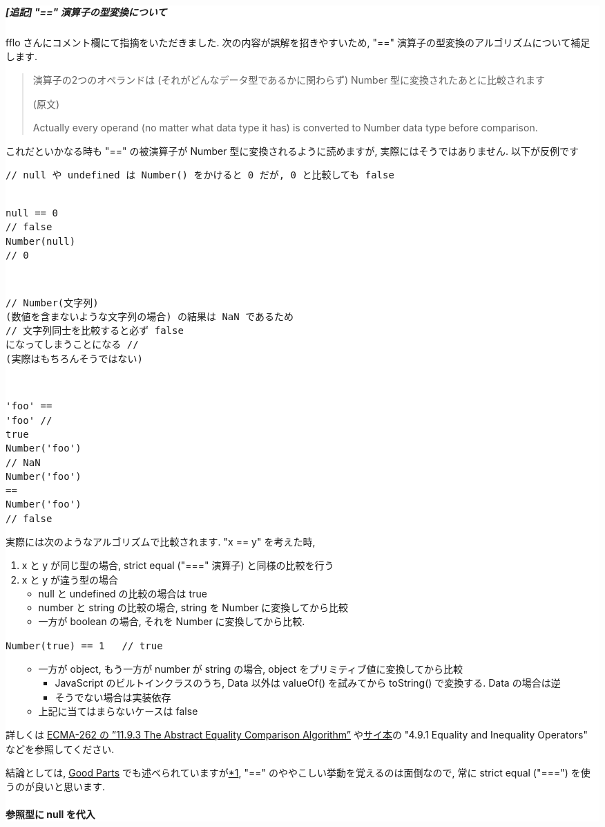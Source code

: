 <h5> [追記] "==" 演算子の型変換について</h5>
<p>fflo さんにコメント欄にて指摘をいただきました. 次の内容が誤解を招きやすいため, "==" 演算子の型変換のアルゴリズムについて補足します.</p>
<blockquote>
<p>演算子の2つのオペランドは (それがどんなデータ型であるかに関わらず) Number 型に変換されたあとに比較されます</p>
<p>(原文)</p>
<p>Actually every operand (no matter what data type it has) is converted to Number data type before comparison.</p>
</blockquote>
<p>これだといかなる時も "==" の被演算子が Number 型に変換されるように読めますが, 実際にはそうではありません. 以下が反例です</p>
<pre class="syntax-highlight">
<span class="synComment">// null や undefined は Number() をかけると 0 だが, 0 と比較しても false</span>

<span class="synStatement">null</span> == 0       <span class="synComment">// false</span>
<span class="synType">Number</span>(<span class="synStatement">null</span>)  <span class="synComment">// 0</span>


<span class="synComment">// Number(文字列) (数値を含まないような文字列の場合) の結果は NaN であるため</span>
<span class="synComment">// 文字列同士を比較すると必ず false になってしまうことになる</span>
<span class="synComment">// (実際はもちろんそうではない)</span>

<span class="synConstant">'foo'</span> == <span class="synConstant">'foo'</span>    <span class="synComment">// true</span>
<span class="synType">Number</span>(<span class="synConstant">'foo'</span>)   <span class="synComment">// NaN</span>
<span class="synType">Number</span>(<span class="synConstant">'foo'</span>) == <span class="synType">Number</span>(<span class="synConstant">'foo'</span>)  <span class="synComment">// false</span>
</pre>

<p>実際には次のようなアルゴリズムで比較されます. "x == y" を考えた時,</p>

<ol>
<li> x と y が同じ型の場合, strict equal ("===" 演算子) と同様の比較を行う</li>
<li> x と y が違う型の場合

<ul>
<li> null と undefined の比較の場合は true</li>
<li> number と string の比較の場合, string を Number に変換してから比較</li>
<li> 一方が boolean の場合, それを Number に変換してから比較.</li>
</ul>
</li>
</ol>
<pre class="syntax-highlight">
<span class="synType">Number</span>(<span class="synConstant">true</span>) == 1   <span class="synComment">// true</span>
</pre>


<ul>

<ul>
<li> 一方が object, もう一方が number が string の場合, object をプリミティブ値に変換してから比較

<ul>
<li> JavaScript のビルトインクラスのうち, Data 以外は valueOf() を試みてから toString() で変換する. Data の場合は逆</li>
<li> そうでない場合は実装依存</li>
</ul>
</li>
<li> 上記に当てはまらないケースは false</li>
</ul>
</ul>
<p>詳しくは <a href="http://people.mozilla.org/~jorendorff/es5.html#sec-11.9.3" target="_blank">ECMA-262 の ”11.9.3 The Abstract Equality Comparison Algorithm”</a> や<a href="http://shop.oreilly.com/product/9780596805531.do" target="_blank">サイ本</a>の "4.9.1 Equality and Inequality Operators" などを参照してください.</p>			<p>結論としては, <a href="http://www.oreilly.co.jp/books/9784873113913/" target="_blank">Good Parts</a> でも述べられていますが<span class="footnote"><a href="/cou929_la/#f1" name="fn1" title=""邪悪な演算子"とまで言われてしまっています">*1</a></span>, "==" のややこしい挙動を覚えるのは面倒なので, 常に strict equal ("===") を使うのが良いと思います.</p>
<h4> 参照型に null を代入</h4>